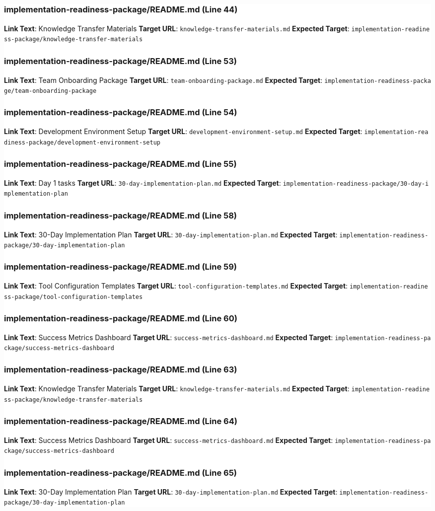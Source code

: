 ### implementation-readiness-package/README.md (Line 44)
**Link Text**: Knowledge Transfer Materials
**Target URL**: `knowledge-transfer-materials.md`
**Expected Target**: `implementation-readiness-package/knowledge-transfer-materials`

### implementation-readiness-package/README.md (Line 53)
**Link Text**: Team Onboarding Package
**Target URL**: `team-onboarding-package.md`
**Expected Target**: `implementation-readiness-package/team-onboarding-package`

### implementation-readiness-package/README.md (Line 54)
**Link Text**: Development Environment Setup
**Target URL**: `development-environment-setup.md`
**Expected Target**: `implementation-readiness-package/development-environment-setup`

### implementation-readiness-package/README.md (Line 55)
**Link Text**: Day 1 tasks
**Target URL**: `30-day-implementation-plan.md`
**Expected Target**: `implementation-readiness-package/30-day-implementation-plan`

### implementation-readiness-package/README.md (Line 58)
**Link Text**: 30-Day Implementation Plan
**Target URL**: `30-day-implementation-plan.md`
**Expected Target**: `implementation-readiness-package/30-day-implementation-plan`

### implementation-readiness-package/README.md (Line 59)
**Link Text**: Tool Configuration Templates
**Target URL**: `tool-configuration-templates.md`
**Expected Target**: `implementation-readiness-package/tool-configuration-templates`

### implementation-readiness-package/README.md (Line 60)
**Link Text**: Success Metrics Dashboard
**Target URL**: `success-metrics-dashboard.md`
**Expected Target**: `implementation-readiness-package/success-metrics-dashboard`

### implementation-readiness-package/README.md (Line 63)
**Link Text**: Knowledge Transfer Materials
**Target URL**: `knowledge-transfer-materials.md`
**Expected Target**: `implementation-readiness-package/knowledge-transfer-materials`

### implementation-readiness-package/README.md (Line 64)
**Link Text**: Success Metrics Dashboard
**Target URL**: `success-metrics-dashboard.md`
**Expected Target**: `implementation-readiness-package/success-metrics-dashboard`

### implementation-readiness-package/README.md (Line 65)
**Link Text**: 30-Day Implementation Plan
**Target URL**: `30-day-implementation-plan.md`
**Expected Target**: `implementation-readiness-package/30-day-implementation-plan`
